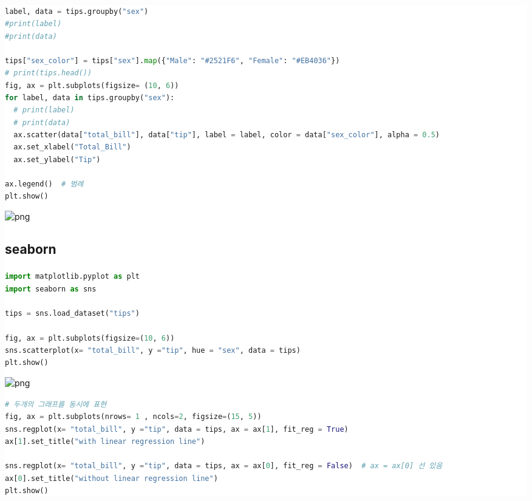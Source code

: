 


```python
label, data = tips.groupby("sex")
#print(label)
#print(data)

tips["sex_color"] = tips["sex"].map({"Male": "#2521F6", "Female": "#EB4036"})
# print(tips.head())
fig, ax = plt.subplots(figsize= (10, 6))
for label, data in tips.groupby("sex"):
  # print(label)
  # print(data)
  ax.scatter(data["total_bill"], data["tip"], label = label, color = data["sex_color"], alpha = 0.5)
  ax.set_xlabel("Total_Bill")
  ax.set_ylabel("Tip")

ax.legend()  # 범례
plt.show()
```


    
![png](/Images/visualization_tutorial_01/output_14_0.png)
    


## seaborn


```python
import matplotlib.pyplot as plt
import seaborn as sns

tips = sns.load_dataset("tips")

fig, ax = plt.subplots(figsize=(10, 6))
sns.scatterplot(x= "total_bill", y ="tip", hue = "sex", data = tips)
plt.show()
```


    
![png](/Images/visualization_tutorial_01/output_16_0.png)
    



```python
# 두개의 그래프를 동시에 표현
fig, ax = plt.subplots(nrows= 1 , ncols=2, figsize=(15, 5))
sns.regplot(x= "total_bill", y ="tip", data = tips, ax = ax[1], fit_reg = True)
ax[1].set_title("with linear regression line")

sns.regplot(x= "total_bill", y ="tip", data = tips, ax = ax[0], fit_reg = False)  # ax = ax[0] 선 있음
ax[0].set_title("without linear regression line")
plt.show()
```

